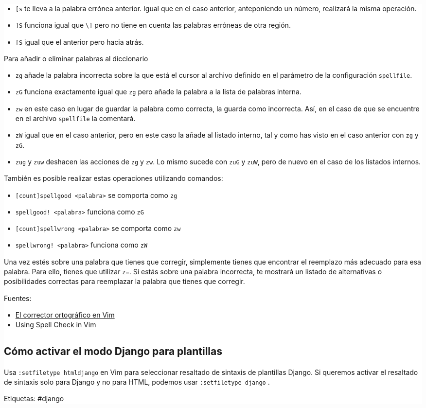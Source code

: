 - `[s` te lleva a la palabra errónea anterior. Igual que en el caso
  anterior, anteponiendo un número, realizará la misma operación.

- `]S` funciona igual que `\]` pero no tiene en cuenta las palabras
  erróneas de otra región.

- `[S` igual que el anterior pero hacia atrás.

Para añadir o eliminar palabras al diccionario

- `zg` añade la palabra incorrecta sobre la que está el cursor al
  archivo definido en el parámetro de la configuración `spellfile`.

- `zG` funciona exactamente igual que `zg` pero añade la palabra a la
  lista de palabras interna.

- `zw` en este caso en lugar de guardar la palabra como correcta, la
  guarda como incorrecta. Así, en el caso de que se encuentre en el
  archivo `spellfile` la comentará.

- `zW` igual que en el caso anterior, pero en este caso la añade al
  listado interno, tal y como has visto en el caso anterior con `zg` y
  `zG`.

- `zug` y `zuw` deshacen las acciones de `zg` y `zw`. Lo mismo sucede
  con `zuG` y `zuW`, pero de nuevo en el caso de los listados
  internos.

También es posible realizar estas operaciones utilizando comandos:

- `[count]spellgood <palabra>` se comporta como `zg`

- `spellgood! <palabra>` funciona como `zG`

- `[count]spellwrong <palabra>` se comporta como `zw`

- `spellwrong! <palabra>` funciona como `zW`

Una vez estés sobre una palabra que tienes que corregir, simplemente
tienes que encontrar el reemplazo más adecuado para esa palabra. Para
ello, tienes que utilizar `z=`. Si estás sobre una palabra incorrecta,
te mostrará un listado de alternativas o posibilidades correctas para
reemplazar la palabra que tienes que corregir.

Fuentes: 

  - [El corrector ortográfico en Vim](https://atareao.es/tutorial/vim/el-corrector-ortografico-en-vim/)
  - [Using Spell Check in Vim](https://thejakeharding.com/using-spell-check-in-vim)


## Cómo activar el modo Django para plantillas

Usa `:setfiletype htmldjango` en Vim para seleccionar resaltado de sintaxis de
plantillas Django. Si queremos activar el resaltado de sintaxis solo para
Django y no para HTML, podemos usar `:setfiletype django` .

Etiquetas: #django
